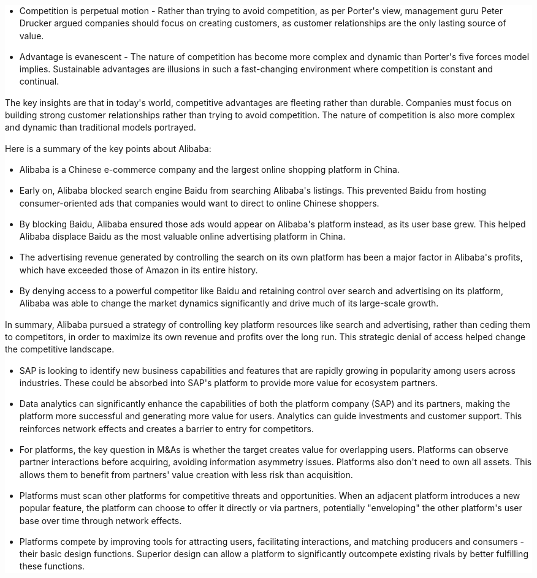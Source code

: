 - Competition is perpetual motion - Rather than trying to avoid competition, as per Porter's view, management guru Peter Drucker argued companies should focus on creating customers, as customer relationships are the only lasting source of value. 

- Advantage is evanescent - The nature of competition has become more complex and dynamic than Porter's five forces model implies. Sustainable advantages are illusions in such a fast-changing environment where competition is constant and continual. 

The key insights are that in today's world, competitive advantages are fleeting rather than durable. Companies must focus on building strong customer relationships rather than trying to avoid competition. The nature of competition is also more complex and dynamic than traditional models portrayed.

 Here is a summary of the key points about Alibaba:

- Alibaba is a Chinese e-commerce company and the largest online shopping platform in China. 

- Early on, Alibaba blocked search engine Baidu from searching Alibaba's listings. This prevented Baidu from hosting consumer-oriented ads that companies would want to direct to online Chinese shoppers.

- By blocking Baidu, Alibaba ensured those ads would appear on Alibaba's platform instead, as its user base grew. This helped Alibaba displace Baidu as the most valuable online advertising platform in China. 

- The advertising revenue generated by controlling the search on its own platform has been a major factor in Alibaba's profits, which have exceeded those of Amazon in its entire history. 

- By denying access to a powerful competitor like Baidu and retaining control over search and advertising on its platform, Alibaba was able to change the market dynamics significantly and drive much of its large-scale growth.

In summary, Alibaba pursued a strategy of controlling key platform resources like search and advertising, rather than ceding them to competitors, in order to maximize its own revenue and profits over the long run. This strategic denial of access helped change the competitive landscape.

 

- SAP is looking to identify new business capabilities and features that are rapidly growing in popularity among users across industries. These could be absorbed into SAP's platform to provide more value for ecosystem partners. 

- Data analytics can significantly enhance the capabilities of both the platform company (SAP) and its partners, making the platform more successful and generating more value for users. Analytics can guide investments and customer support. This reinforces network effects and creates a barrier to entry for competitors.

- For platforms, the key question in M&As is whether the target creates value for overlapping users. Platforms can observe partner interactions before acquiring, avoiding information asymmetry issues. Platforms also don't need to own all assets. This allows them to benefit from partners' value creation with less risk than acquisition. 

- Platforms must scan other platforms for competitive threats and opportunities. When an adjacent platform introduces a new popular feature, the platform can choose to offer it directly or via partners, potentially "enveloping" the other platform's user base over time through network effects. 

- Platforms compete by improving tools for attracting users, facilitating interactions, and matching producers and consumers - their basic design functions. Superior design can allow a platform to significantly outcompete existing rivals by better fulfilling these functions.
